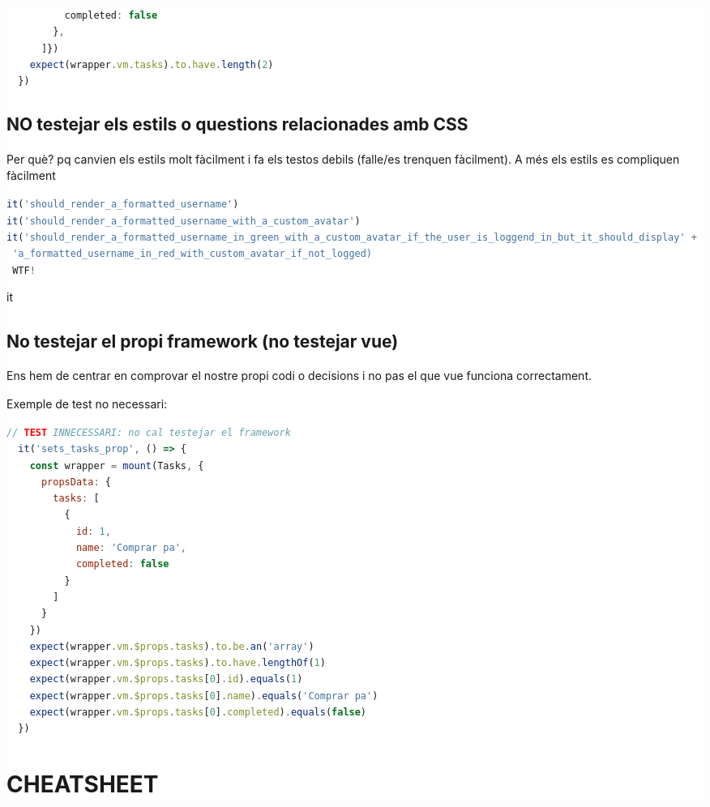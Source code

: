 ```javascript
          completed: false
        },
      ]})
    expect(wrapper.vm.tasks).to.have.length(2)
  })
```

## NO testejar els estils o questions relacionades amb CSS

Per què? pq canvien els estils molt fàcilment i fa els testos debils (falle/es trenquen fàcilment). A més els estils 
es compliquen fàcilment

```javascript
it('should_render_a_formatted_username')
it('should_render_a_formatted_username_with_a_custom_avatar')
it('should_render_a_formatted_username_in_green_with_a_custom_avatar_if_the_user_is_loggend_in_but_it_should_display' +
 'a_formatted_username_in_red_with_custom_avatar_if_not_logged)
 WTF!
```
it

## No testejar el propi framework (no testejar vue)

Ens hem de centrar en comprovar el nostre propi codi o decisions i no pas el que vue funciona correctament.

Exemple de test no necessari:

```javascript
// TEST INNECESSARI: no cal testejar el framework
  it('sets_tasks_prop', () => {
    const wrapper = mount(Tasks, {
      propsData: {
        tasks: [
          {
            id: 1,
            name: 'Comprar pa',
            completed: false
          }
        ]
      }
    })
    expect(wrapper.vm.$props.tasks).to.be.an('array')
    expect(wrapper.vm.$props.tasks).to.have.lengthOf(1)
    expect(wrapper.vm.$props.tasks[0].id).equals(1)
    expect(wrapper.vm.$props.tasks[0].name).equals('Comprar pa')
    expect(wrapper.vm.$props.tasks[0].completed).equals(false)
  })
```

# CHEATSHEET
